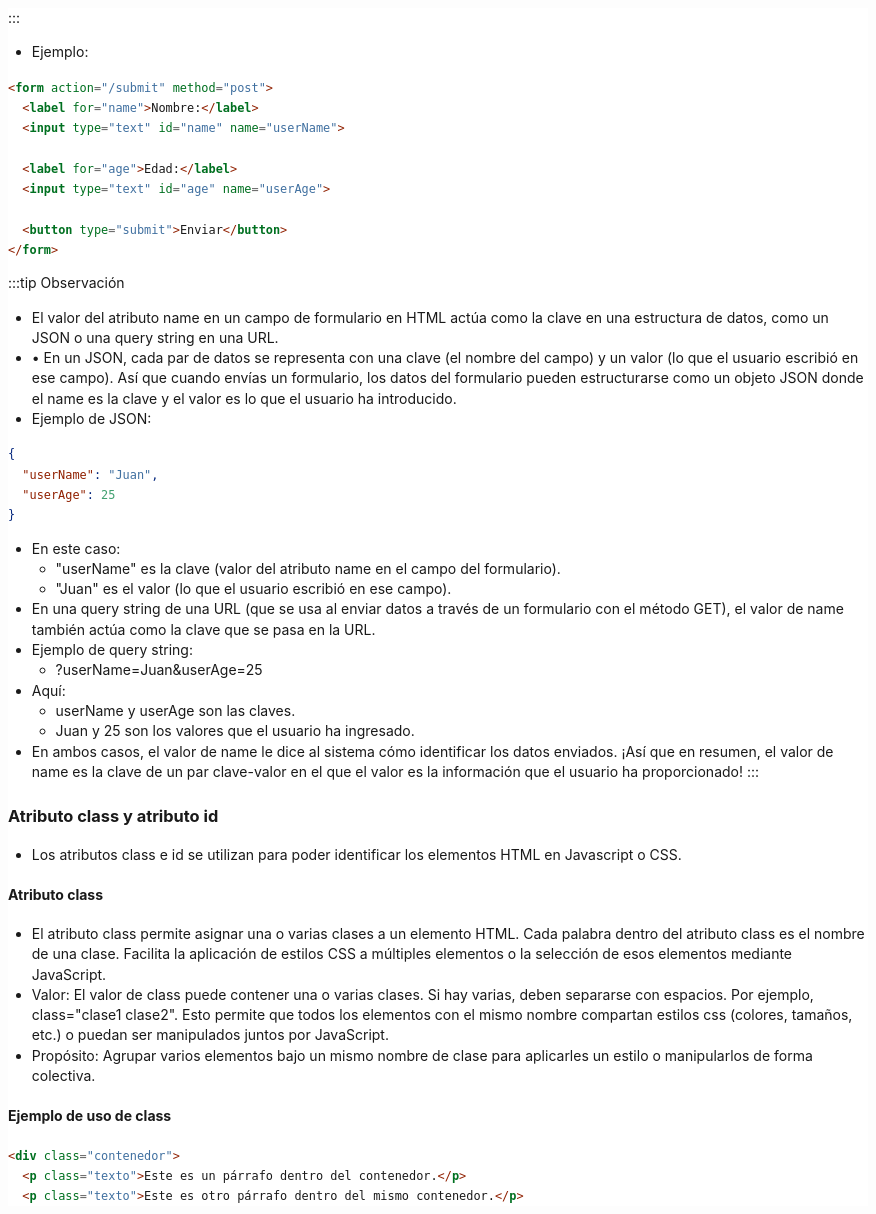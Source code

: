 
:::
- Ejemplo:
```html
<form action="/submit" method="post">
  <label for="name">Nombre:</label>
  <input type="text" id="name" name="userName">
  
  <label for="age">Edad:</label>
  <input type="text" id="age" name="userAge">
  
  <button type="submit">Enviar</button>
</form>

```

:::tip Observación
- El valor del atributo name en un campo de formulario en HTML actúa como la clave en una estructura de datos, como un JSON o una query string en una URL.
- •	En un JSON, cada par de datos se representa con una clave (el nombre del campo) y un valor (lo que el usuario escribió en ese campo). Así que cuando envías un formulario, los datos del formulario pueden estructurarse como un objeto JSON donde el name es la clave y el valor es lo que el usuario ha introducido.
- Ejemplo de JSON:
```json
{
  "userName": "Juan",
  "userAge": 25
}

```
- En este caso:
  -	"userName" es la clave (valor del atributo name en el campo del formulario).
  -	"Juan" es el valor (lo que el usuario escribió en ese campo).
- En una query string de una URL (que se usa al enviar datos a través de un formulario con el método GET), el valor de name también actúa como la clave que se pasa en la URL.
- Ejemplo de query string:
  - ?userName=Juan&userAge=25
- Aquí:
  -	userName y userAge son las claves.
  -	Juan y 25 son los valores que el usuario ha ingresado.
- En ambos casos, el valor de name le dice al sistema cómo identificar los datos enviados. ¡Así que en resumen, el valor de name es la clave de un par clave-valor en el que el valor es la información que el usuario ha proporcionado!
:::



### Atributo class y atributo id 
- Los atributos class e id se utilizan para poder identificar los elementos HTML en  Javascript o CSS.
#### Atributo class
- El atributo class permite asignar una o varias clases a un elemento HTML. Cada palabra dentro del atributo class es el nombre de una clase. Facilita la aplicación de estilos CSS a múltiples elementos o la selección de esos elementos mediante JavaScript.
- Valor: El valor de class puede contener una o varias clases. Si hay varias, deben separarse con espacios. Por ejemplo, class="clase1 clase2". Esto permite que todos los elementos con el mismo nombre compartan estilos css (colores, tamaños, etc.) o puedan ser manipulados juntos por JavaScript.
-  Propósito: Agrupar varios elementos bajo un mismo nombre de clase para aplicarles un estilo o manipularlos de forma colectiva.
#### Ejemplo de uso de class
```html
<div class="contenedor">
  <p class="texto">Este es un párrafo dentro del contenedor.</p>
  <p class="texto">Este es otro párrafo dentro del mismo contenedor.</p>
```